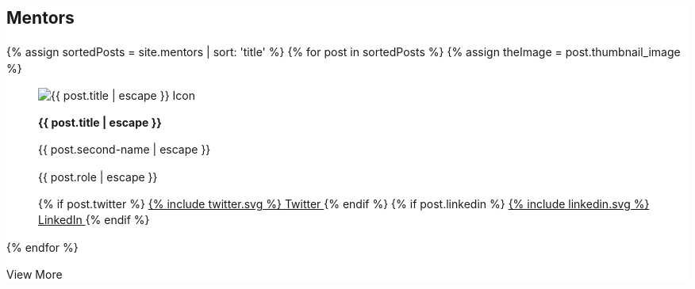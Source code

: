 </blockquote>
</div>

</article>






<article class="title-row people" markdown="0">
<h2 class="sub-heading-two">Mentors</h2>
<div class="one">
{% assign sortedPosts = site.mentors | sort: 'title' %}
{% for post in sortedPosts %}
{% assign theImage = post.thumbnail_image %}

<div class="inline-block-six mobile-hide-content">

<figure>
<img src="{{ theImage  | relative_url}}" alt="{{ post.title | escape }} Icon"/>
<figcaption>
<p><strong>{{ post.title | escape }}</strong></p>
<p>{{ post.second-name | escape }} </p>
<p>{{ post.role | escape }} </p>
</figcaption>
<div class="social-links">
{% if post.twitter %}

<a target="_blank" rel="noopener" href="{{ post.twitter }}">
<span class="icon icon--twitter">
{% include twitter.svg %}
</span>
<span class="hidden" aria-hidden="true">
Twitter
</span>
</a>
{% endif %}
{% if post.linkedin %}
<a href="{{ post.linkedin }}" target="_blank">
<span class="icon icon--twitter">
{% include linkedin.svg %}
</span>
<span class="hidden" aria-hidden="true">
LinkedIn
</span>
</a>
{% endif %}
</div>
</figure>

</div>

{% endfor %}
</div>
<div class="one buttons">
<a class="button-primary--ghost mobile-show">View More</a>
</div>
</article>
